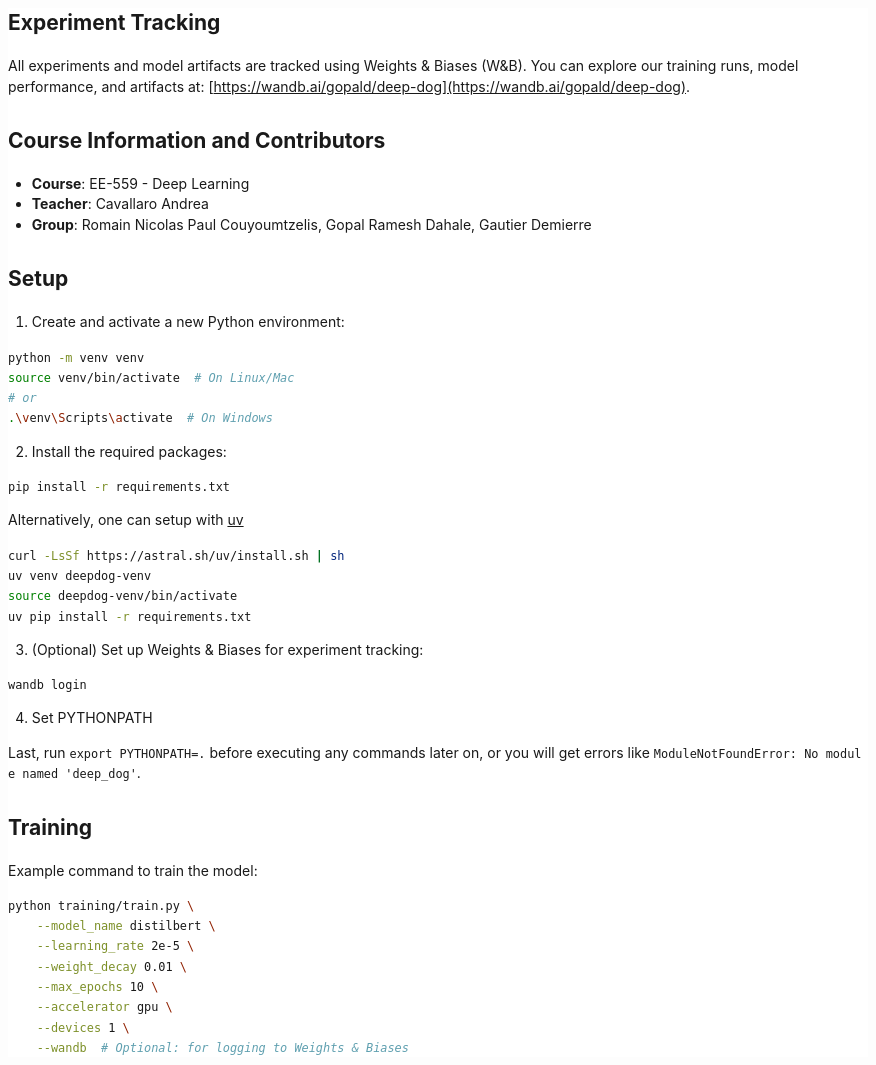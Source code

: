 ## Experiment Tracking

All experiments and model artifacts are tracked using Weights & Biases (W&B). You can explore our training runs, model performance, and artifacts at:
[https://wandb.ai/gopald/deep-dog](https://wandb.ai/gopald/deep-dog).


## Course Information and Contributors
- **Course**: EE-559 - Deep Learning
- **Teacher**: Cavallaro Andrea
- **Group**: Romain Nicolas Paul Couyoumtzelis, Gopal Ramesh Dahale, Gautier Demierre


## Setup


1. Create and activate a new Python environment:
```bash
python -m venv venv
source venv/bin/activate  # On Linux/Mac
# or
.\venv\Scripts\activate  # On Windows
```

2. Install the required packages:
```bash
pip install -r requirements.txt
```

Alternatively, one can setup with [uv](https://docs.astral.sh/uv/getting-started/installation/)

```bash
curl -LsSf https://astral.sh/uv/install.sh | sh
uv venv deepdog-venv
source deepdog-venv/bin/activate
uv pip install -r requirements.txt
```



3. (Optional) Set up Weights & Biases for experiment tracking:
```bash
wandb login
```

4. Set PYTHONPATH

Last, run `export PYTHONPATH=.` before executing any commands later on, or you will get errors like `ModuleNotFoundError: No module named 'deep_dog'`.

## Training

Example command to train the model:

```bash
python training/train.py \
    --model_name distilbert \
    --learning_rate 2e-5 \
    --weight_decay 0.01 \
    --max_epochs 10 \
    --accelerator gpu \
    --devices 1 \
    --wandb  # Optional: for logging to Weights & Biases
```
